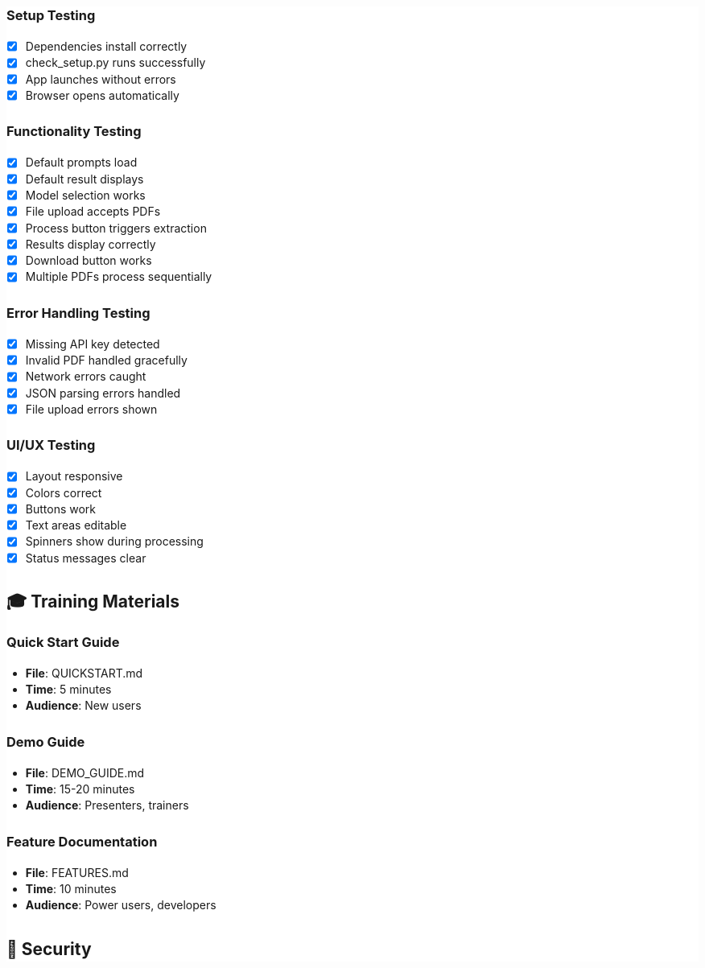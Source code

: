 ### Setup Testing
- [x] Dependencies install correctly
- [x] check_setup.py runs successfully
- [x] App launches without errors
- [x] Browser opens automatically

### Functionality Testing
- [x] Default prompts load
- [x] Default result displays
- [x] Model selection works
- [x] File upload accepts PDFs
- [x] Process button triggers extraction
- [x] Results display correctly
- [x] Download button works
- [x] Multiple PDFs process sequentially

### Error Handling Testing
- [x] Missing API key detected
- [x] Invalid PDF handled gracefully
- [x] Network errors caught
- [x] JSON parsing errors handled
- [x] File upload errors shown

### UI/UX Testing
- [x] Layout responsive
- [x] Colors correct
- [x] Buttons work
- [x] Text areas editable
- [x] Spinners show during processing
- [x] Status messages clear

## 🎓 Training Materials

### Quick Start Guide
- **File**: QUICKSTART.md
- **Time**: 5 minutes
- **Audience**: New users

### Demo Guide
- **File**: DEMO_GUIDE.md
- **Time**: 15-20 minutes
- **Audience**: Presenters, trainers

### Feature Documentation
- **File**: FEATURES.md
- **Time**: 10 minutes
- **Audience**: Power users, developers

## 🔐 Security
